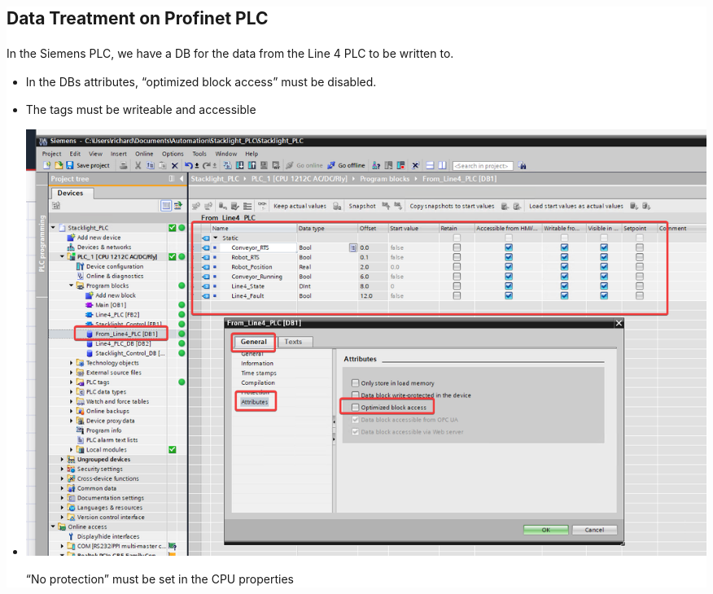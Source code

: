 ## Data Treatment on Profinet PLC

In the Siemens PLC, we have a DB for the data from the Line 4 PLC to be written to.

*   In the DBs attributes, “optimized block access” must be disabled.
    
*   The tags must be writeable and accessible
    
*   ![Siemens Tag DB Properties](./images/ethip-to-profinet/e-to-p-4.png)
    
    “No protection” must be set in the CPU properties
    